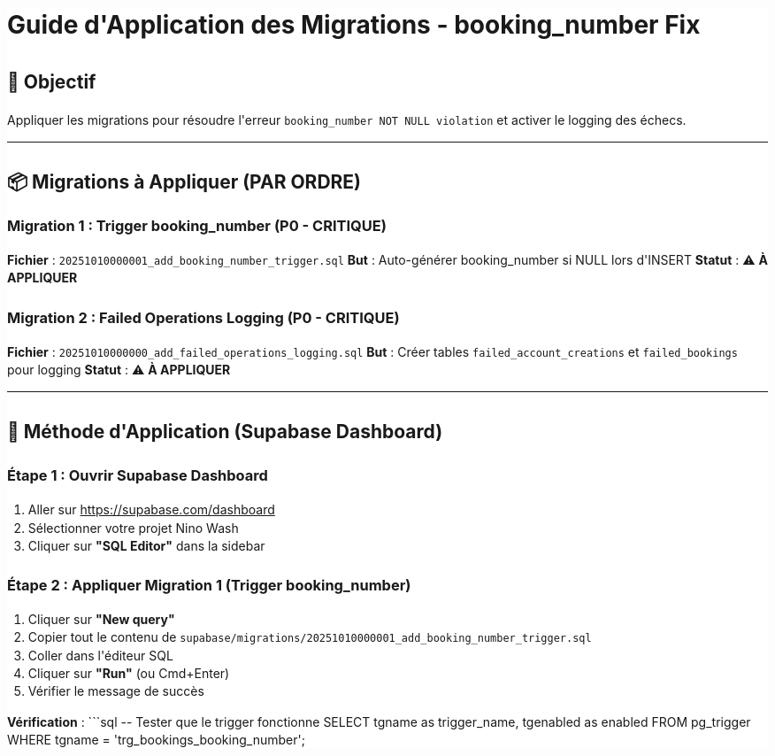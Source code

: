 # Guide d'Application des Migrations - booking_number Fix

## 🎯 Objectif
Appliquer les migrations pour résoudre l'erreur `booking_number NOT NULL violation` et activer le logging des échecs.

---

## 📦 Migrations à Appliquer (PAR ORDRE)

### **Migration 1 : Trigger booking_number** (P0 - CRITIQUE)
**Fichier** : `20251010000001_add_booking_number_trigger.sql`
**But** : Auto-générer booking_number si NULL lors d'INSERT
**Statut** : ⚠️ **À APPLIQUER**

### **Migration 2 : Failed Operations Logging** (P0 - CRITIQUE)
**Fichier** : `20251010000000_add_failed_operations_logging.sql`
**But** : Créer tables `failed_account_creations` et `failed_bookings` pour logging
**Statut** : ⚠️ **À APPLIQUER**

---

## 🚀 Méthode d'Application (Supabase Dashboard)

### Étape 1 : Ouvrir Supabase Dashboard
1. Aller sur https://supabase.com/dashboard
2. Sélectionner votre projet Nino Wash
3. Cliquer sur **"SQL Editor"** dans la sidebar

### Étape 2 : Appliquer Migration 1 (Trigger booking_number)
1. Cliquer sur **"New query"**
2. Copier tout le contenu de `supabase/migrations/20251010000001_add_booking_number_trigger.sql`
3. Coller dans l'éditeur SQL
4. Cliquer sur **"Run"** (ou Cmd+Enter)
5. Vérifier le message de succès

**Vérification** :
\`\`\`sql
-- Tester que le trigger fonctionne
SELECT 
  tgname as trigger_name,
  tgenabled as enabled
FROM pg_trigger 
WHERE tgname = 'trg_bookings_booking_number';
